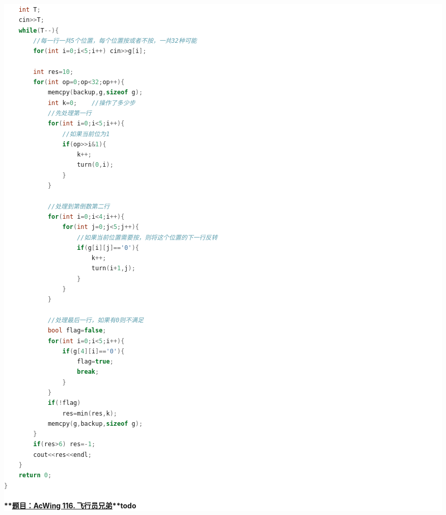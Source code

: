 ```c
    int T;
    cin>>T;
    while(T--){
        //每一行一共5个位置，每个位置按或者不按，一共32种可能
        for(int i=0;i<5;i++) cin>>g[i];
        
        int res=10;
        for(int op=0;op<32;op++){
            memcpy(backup,g,sizeof g);
            int k=0;    //操作了多少步
            //先处理第一行
            for(int i=0;i<5;i++){
                //如果当前位为1
                if(op>>i&1){
                    k++;
                    turn(0,i);
                }
            }
            
            //处理到第倒数第二行
            for(int i=0;i<4;i++){
                for(int j=0;j<5;j++){
                    //如果当前位置需要按，则将这个位置的下一行反转
                    if(g[i][j]=='0'){
                        k++;
                        turn(i+1,j);
                    }
                }
            }
            
            //处理最后一行，如果有0则不满足
            bool flag=false;    
            for(int i=0;i<5;i++){
                if(g[4][i]=='0'){
                    flag=true;
                    break;
                }
            }
            if(!flag) 
                res=min(res,k);
            memcpy(g,backup,sizeof g);
        }
        if(res>6) res=-1;
        cout<<res<<endl;
    }
    return 0;
}
```



#### **[题目：AcWing 116. 飞行员兄弟]()**todo
